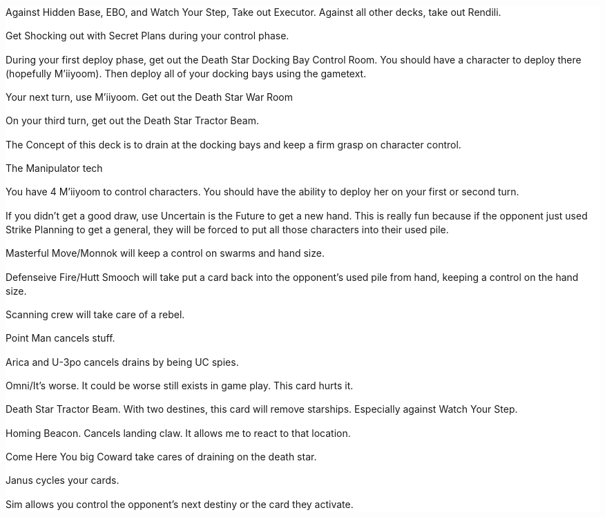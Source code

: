 Against Hidden Base, EBO, and Watch Your Step, Take out Executor.  Against all other decks, take out Rendili.


Get Shocking out with Secret Plans during your control phase.


During your first deploy phase, get out the Death Star Docking Bay Control Room.  You should have a character to deploy there (hopefully M’iiyoom).  Then deploy all of your docking bays using the gametext.


Your next turn, use M’iiyoom.  Get out the Death Star War Room


On your third turn, get out the Death Star Tractor Beam.


The Concept of this deck is to drain at the docking bays and keep a firm grasp on character control.


The Manipulator tech


You have 4 M’iiyoom to control characters.  You should have the ability to deploy her on your first or second turn.


If you didn’t get a good draw, use Uncertain is the Future to get a new hand.  This is really fun because if the opponent just used Strike Planning to get a general, they will be forced to put all those characters into their used pile.


Masterful Move/Monnok will keep a control on swarms and hand size.


Defenseive Fire/Hutt Smooch will take put a card back into the opponent’s used pile from hand, keeping a control on the hand size.


Scanning crew will take care of a rebel.


Point Man cancels stuff.


Arica and U-3po cancels drains by being UC spies.


Omni/It’s worse.  It could be worse still exists in game play.  This card hurts it.


Death Star Tractor Beam.  With two destines, this card will remove starships.  Especially against Watch Your Step.


Homing Beacon.  Cancels landing claw.  It allows me to react to that location.


Come Here You big Coward take cares of draining on the death star.


Janus cycles your cards.


Sim allows you control the opponent’s next destiny or the card they activate.


